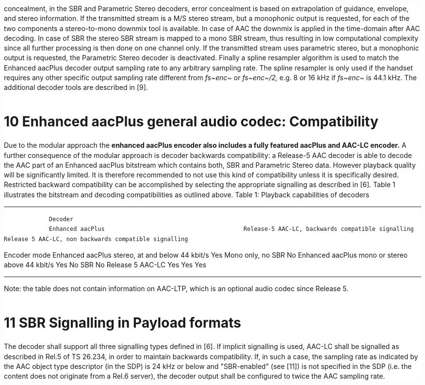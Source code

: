 concealment, in the SBR and Parametric Stereo decoders, error concealment is
based on extrapolation of guidance, envelope, and stereo information.
If the transmitted stream is a M/S stereo stream, but a monophonic output is
requested, for each of the two components a stereo-to-mono downmix tool is
available. In case of AAC the downmix is applied in the time-domain after AAC
decoding. In case of SBR the stereo SBR stream is mapped to a mono SBR stream,
thus resulting in low computational complexity since all further processing is
then done on one channel only. If the transmitted stream uses parametric
stereo, but a monophonic output is requested, the Parametric Stereo decoder is
deactivated.
Finally a spline resampler algorithm is used to match the Enhanced aacPlus
decoder output sampling rate to any arbitrary sampling rate. The spline
resampler is only used if the handset requires any other specific output
sampling rate different from _fs~enc~_ or _fs~enc~/2,_ e.g. 8 or 16 kHz if
_fs~enc~_ is 44.1 kHz.
The additional decoder tools are described in [9].
# 10 Enhanced aacPlus general audio codec: Compatibility
Due to the modular approach the **enhanced aacPlus encoder also includes a
fully featured aacPlus and AAC-LC encoder.**
A further consequence of the modular approach is decoder backwards
compatibility: a Release-5 AAC decoder is able to decode the AAC part of an
Enhanced aacPlus bitstream which contains both, SBR and Parametric Stereo
data. However playback quality will be significantly limited. It is therefore
recommended to not use this kind of compatibility unless it is specifically
desired. Restricted backward compatibility can be accomplished by selecting
the appropriate signalling as described in [6].
Table 1 illustrates the bitstream and decoding compatibilities as outlined
above.
Table 1: Playback capabilities of decoders
* * *
                 Decoder                                                                                                                                                             
                 Enhanced aacPlus                                        Release-5 AAC-LC, backwards compatible signalling   Release 5 AAC-LC, non backwards compatible signalling
Encoder mode Enhanced aacPlus stereo, at and below 44 kbit/s Yes Mono only, no
SBR No Enhanced aacPlus mono or stereo above 44 kbit/s Yes No SBR No Release 5
AAC-LC Yes Yes Yes
* * *
Note: the table does not contain information on AAC-LTP, which is an optional
audio codec since Release 5.
# 11 SBR Signalling in Payload formats
The decoder shall support all three signalling types defined in [6]. If
implicit signalling is used, AAC-LC shall be signalled as described in Rel.5
of TS 26.234, in order to maintain backwards compatibility. If, in such a
case, the sampling rate as indicated by the AAC object type descriptor (in the
SDP) is 24 kHz or below and "SBR-enabled" (see [11]) is not specified in the
SDP (i.e. the content does not originate from a Rel.6 server), the decoder
output shall be configured to twice the AAC sampling rate.
#